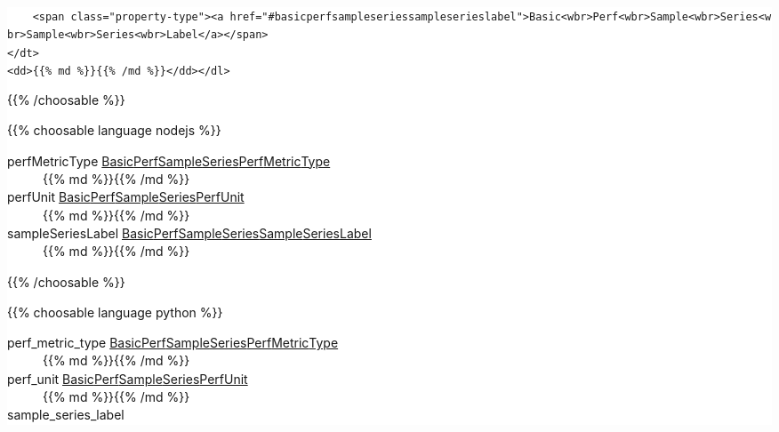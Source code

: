         <span class="property-type"><a href="#basicperfsampleseriessampleserieslabel">Basic<wbr>Perf<wbr>Sample<wbr>Series<wbr>Sample<wbr>Series<wbr>Label</a></span>
    </dt>
    <dd>{{% md %}}{{% /md %}}</dd></dl>
{{% /choosable %}}

{{% choosable language nodejs %}}
<dl class="resources-properties"><dt class="property-optional"
            title="Optional">
        <span id="perfmetrictype_nodejs">
<a href="#perfmetrictype_nodejs" style="color: inherit; text-decoration: inherit;">perf<wbr>Metric<wbr>Type</a>
</span>
        <span class="property-indicator"></span>
        <span class="property-type"><a href="#basicperfsampleseriesperfmetrictype">Basic<wbr>Perf<wbr>Sample<wbr>Series<wbr>Perf<wbr>Metric<wbr>Type</a></span>
    </dt>
    <dd>{{% md %}}{{% /md %}}</dd><dt class="property-optional"
            title="Optional">
        <span id="perfunit_nodejs">
<a href="#perfunit_nodejs" style="color: inherit; text-decoration: inherit;">perf<wbr>Unit</a>
</span>
        <span class="property-indicator"></span>
        <span class="property-type"><a href="#basicperfsampleseriesperfunit">Basic<wbr>Perf<wbr>Sample<wbr>Series<wbr>Perf<wbr>Unit</a></span>
    </dt>
    <dd>{{% md %}}{{% /md %}}</dd><dt class="property-optional"
            title="Optional">
        <span id="sampleserieslabel_nodejs">
<a href="#sampleserieslabel_nodejs" style="color: inherit; text-decoration: inherit;">sample<wbr>Series<wbr>Label</a>
</span>
        <span class="property-indicator"></span>
        <span class="property-type"><a href="#basicperfsampleseriessampleserieslabel">Basic<wbr>Perf<wbr>Sample<wbr>Series<wbr>Sample<wbr>Series<wbr>Label</a></span>
    </dt>
    <dd>{{% md %}}{{% /md %}}</dd></dl>
{{% /choosable %}}

{{% choosable language python %}}
<dl class="resources-properties"><dt class="property-optional"
            title="Optional">
        <span id="perf_metric_type_python">
<a href="#perf_metric_type_python" style="color: inherit; text-decoration: inherit;">perf_<wbr>metric_<wbr>type</a>
</span>
        <span class="property-indicator"></span>
        <span class="property-type"><a href="#basicperfsampleseriesperfmetrictype">Basic<wbr>Perf<wbr>Sample<wbr>Series<wbr>Perf<wbr>Metric<wbr>Type</a></span>
    </dt>
    <dd>{{% md %}}{{% /md %}}</dd><dt class="property-optional"
            title="Optional">
        <span id="perf_unit_python">
<a href="#perf_unit_python" style="color: inherit; text-decoration: inherit;">perf_<wbr>unit</a>
</span>
        <span class="property-indicator"></span>
        <span class="property-type"><a href="#basicperfsampleseriesperfunit">Basic<wbr>Perf<wbr>Sample<wbr>Series<wbr>Perf<wbr>Unit</a></span>
    </dt>
    <dd>{{% md %}}{{% /md %}}</dd><dt class="property-optional"
            title="Optional">
        <span id="sample_series_label_python">
<a href="#sample_series_label_python" style="color: inherit; text-decoration: inherit;">sample_<wbr>series_<wbr>label</a>